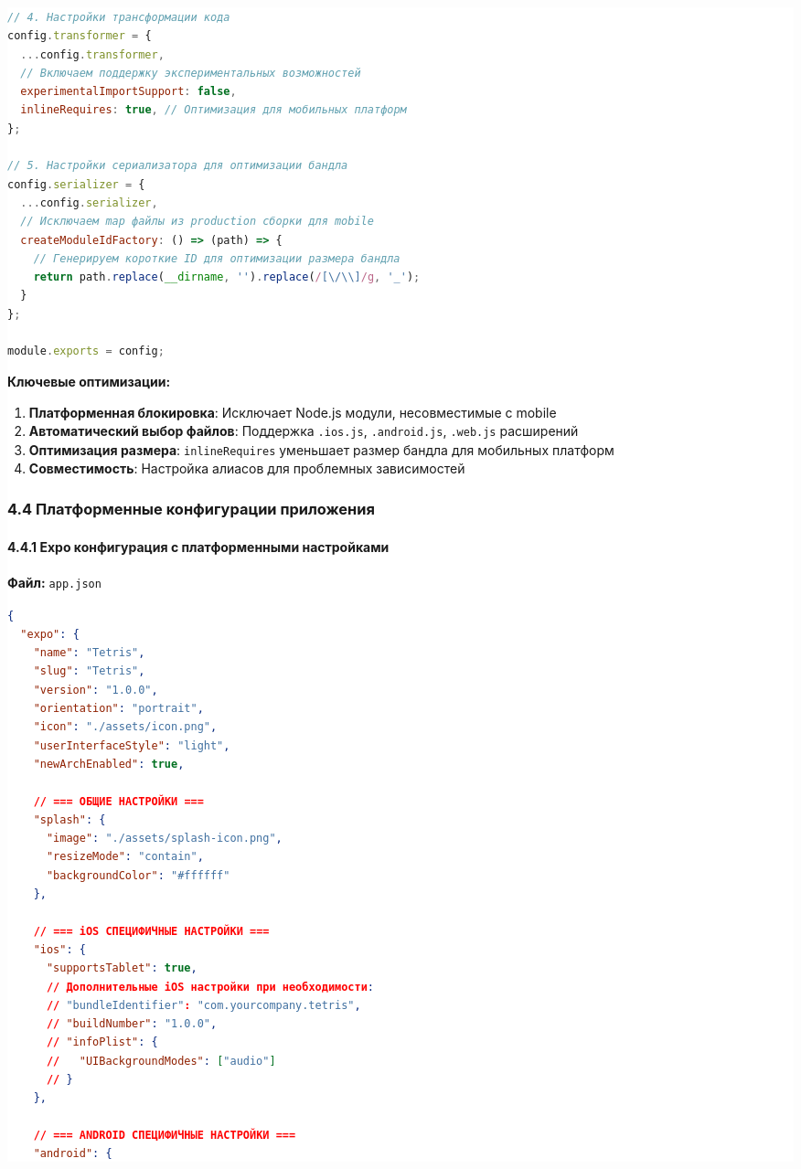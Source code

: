 ```javascript
// 4. Настройки трансформации кода
config.transformer = {
  ...config.transformer,
  // Включаем поддержку экспериментальных возможностей
  experimentalImportSupport: false,
  inlineRequires: true, // Оптимизация для мобильных платформ
};

// 5. Настройки сериализатора для оптимизации бандла
config.serializer = {
  ...config.serializer,
  // Исключаем map файлы из production сборки для mobile
  createModuleIdFactory: () => (path) => {
    // Генерируем короткие ID для оптимизации размера бандла
    return path.replace(__dirname, '').replace(/[\/\\]/g, '_');
  }
};

module.exports = config;
```

**Ключевые оптимизации:**
1. **Платформенная блокировка**: Исключает Node.js модули, несовместимые с mobile
2. **Автоматический выбор файлов**: Поддержка `.ios.js`, `.android.js`, `.web.js` расширений
3. **Оптимизация размера**: `inlineRequires` уменьшает размер бандла для мобильных платформ
4. **Совместимость**: Настройка алиасов для проблемных зависимостей

### 4.4 Платформенные конфигурации приложения

#### 4.4.1 Expo конфигурация с платформенными настройками

**Файл:** `app.json`

```json
{
  "expo": {
    "name": "Tetris",
    "slug": "Tetris",
    "version": "1.0.0",
    "orientation": "portrait",
    "icon": "./assets/icon.png",
    "userInterfaceStyle": "light",
    "newArchEnabled": true,
    
    // === ОБЩИЕ НАСТРОЙКИ ===
    "splash": {
      "image": "./assets/splash-icon.png",
      "resizeMode": "contain",
      "backgroundColor": "#ffffff"
    },
    
    // === iOS СПЕЦИФИЧНЫЕ НАСТРОЙКИ ===
    "ios": {
      "supportsTablet": true,
      // Дополнительные iOS настройки при необходимости:
      // "bundleIdentifier": "com.yourcompany.tetris",
      // "buildNumber": "1.0.0",
      // "infoPlist": {
      //   "UIBackgroundModes": ["audio"]
      // }
    },
    
    // === ANDROID СПЕЦИФИЧНЫЕ НАСТРОЙКИ ===
    "android": {
```